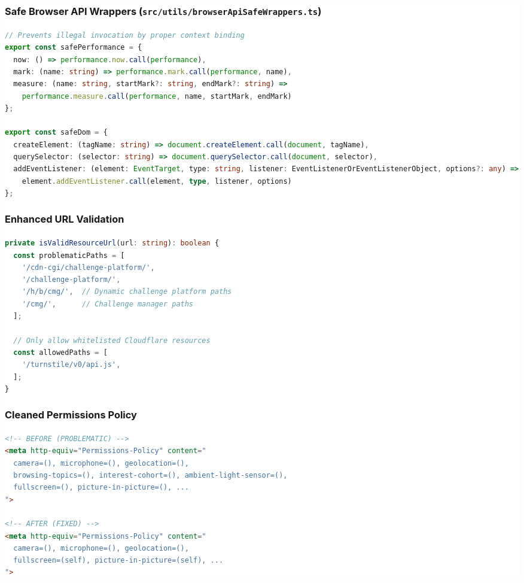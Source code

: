 ### **Safe Browser API Wrappers** (`src/utils/browserApiSafeWrappers.ts`)
```typescript
// Prevents illegal invocation by proper context binding
export const safePerformance = {
  now: () => performance.now.call(performance),
  mark: (name: string) => performance.mark.call(performance, name),
  measure: (name: string, startMark?: string, endMark?: string) => 
    performance.measure.call(performance, name, startMark, endMark)
};

export const safeDom = {
  createElement: (tagName: string) => document.createElement.call(document, tagName),
  querySelector: (selector: string) => document.querySelector.call(document, selector),
  addEventListener: (element: EventTarget, type: string, listener: EventListenerOrEventListenerObject, options?: any) => 
    element.addEventListener.call(element, type, listener, options)
};
```

### **Enhanced URL Validation**
```typescript
private isValidResourceUrl(url: string): boolean {
  const problematicPaths = [
    '/cdn-cgi/challenge-platform/',
    '/challenge-platform/',
    '/h/b/cmg/',  // Dynamic challenge platform paths
    '/cmg/',      // Challenge manager paths
  ];
  
  // Only allow whitelisted Cloudflare resources
  const allowedPaths = [
    '/turnstile/v0/api.js',
  ];
}
```

### **Cleaned Permissions Policy**
```html
<!-- BEFORE (PROBLEMATIC) -->
<meta http-equiv="Permissions-Policy" content="
  camera=(), microphone=(), geolocation=(), 
  browsing-topics=(), interest-cohort=(), ambient-light-sensor=(),
  fullscreen=(), picture-in-picture=(), ...
">

<!-- AFTER (FIXED) -->  
<meta http-equiv="Permissions-Policy" content="
  camera=(), microphone=(), geolocation=(), 
  fullscreen=(self), picture-in-picture=(self), ...
">
```
